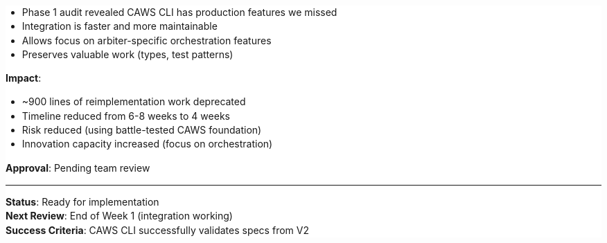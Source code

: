 - Phase 1 audit revealed CAWS CLI has production features we missed
- Integration is faster and more maintainable
- Allows focus on arbiter-specific orchestration features
- Preserves valuable work (types, test patterns)

**Impact**:

- ~900 lines of reimplementation work deprecated
- Timeline reduced from 6-8 weeks to 4 weeks
- Risk reduced (using battle-tested CAWS foundation)
- Innovation capacity increased (focus on orchestration)

**Approval**: Pending team review

---

**Status**: Ready for implementation  
**Next Review**: End of Week 1 (integration working)  
**Success Criteria**: CAWS CLI successfully validates specs from V2
